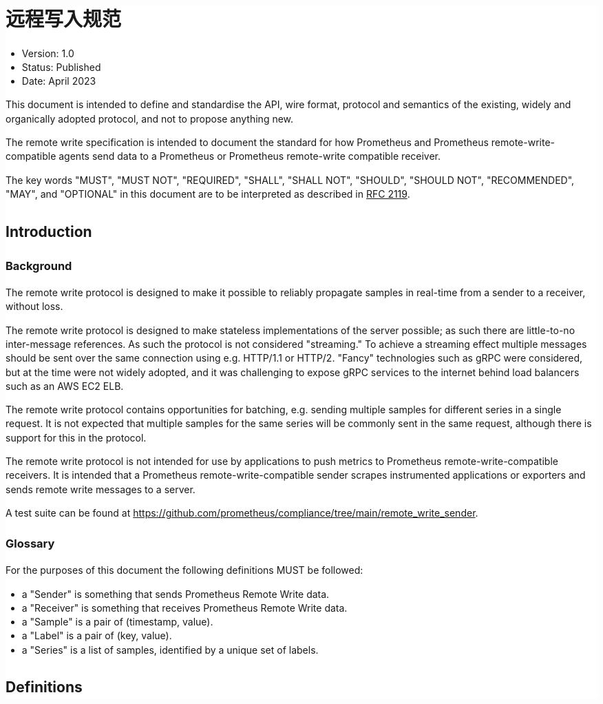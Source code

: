# 远程写入规范

- Version: 1.0
- Status: Published
- Date: April 2023

This document is intended to define and standardise the API, wire  format, protocol and semantics of the existing, widely and organically  adopted protocol, and not to propose anything new.

The remote write specification is intended to document the standard  for how Prometheus and Prometheus remote-write-compatible agents send  data to a Prometheus or Prometheus remote-write compatible receiver.

The key words "MUST", "MUST NOT", "REQUIRED", "SHALL", "SHALL NOT",  "SHOULD", "SHOULD NOT", "RECOMMENDED",  "MAY", and "OPTIONAL" in this  document are to be interpreted as described in [RFC 2119](https://datatracker.ietf.org/doc/html/rfc2119).

## Introduction

### Background

The remote write protocol is designed to make it possible to reliably propagate samples in real-time from a sender to a receiver, without  loss.

The remote write protocol is designed to make stateless  implementations of the server possible; as such there are little-to-no  inter-message references.  As such the protocol is not considered  "streaming." To achieve a streaming effect multiple messages should be  sent over the same connection using e.g. HTTP/1.1 or HTTP/2.  "Fancy"  technologies such as gRPC were considered, but at the time were not  widely adopted, and it was challenging to expose gRPC services to the  internet behind load balancers such as an AWS EC2 ELB.

The remote write protocol contains opportunities for batching, e.g.  sending multiple samples for different series in a single request.  It  is not expected that multiple samples for the same series will be  commonly sent in the same request, although there is support for this in the protocol.

The remote write protocol is not intended for use by applications to  push metrics to Prometheus remote-write-compatible receivers.  It is  intended that a Prometheus remote-write-compatible sender scrapes  instrumented applications or exporters and sends remote write messages  to a server.

A test suite can be found at https://github.com/prometheus/compliance/tree/main/remote_write_sender.

### Glossary

For the purposes of this document the following definitions MUST be followed:

- a "Sender" is something that sends Prometheus Remote Write data.
- a "Receiver" is something that receives Prometheus Remote Write data.
- a "Sample" is a pair of (timestamp, value).
- a "Label" is a pair of (key, value).
- a "Series" is a list of samples, identified by a unique set of labels.

## Definitions
